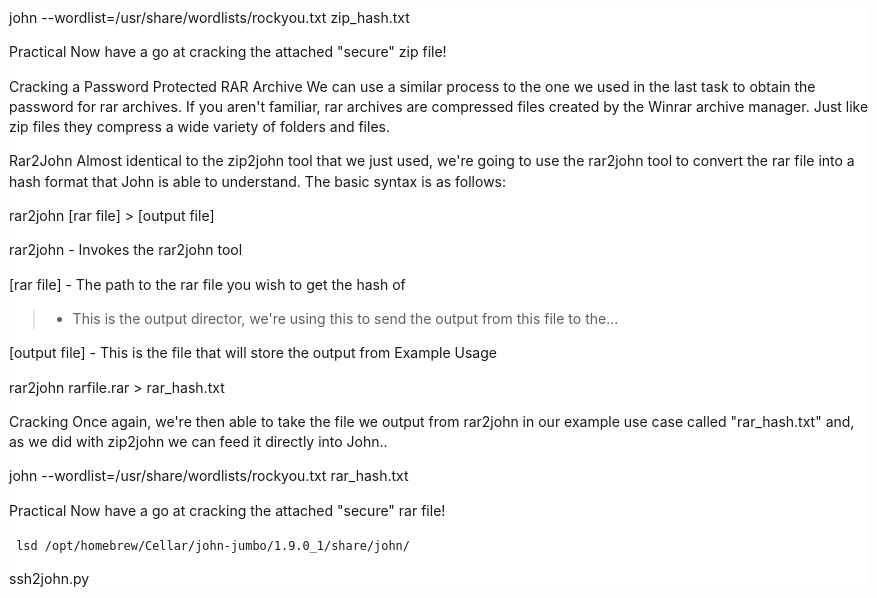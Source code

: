 john --wordlist=/usr/share/wordlists/rockyou.txt zip_hash.txt


Practical
Now have a go at cracking the attached "secure" zip file!

Cracking a Password Protected RAR Archive
We can use a similar process to the one we used in the last task to obtain the password for rar archives. If you aren't familiar, rar archives are compressed files created by the Winrar archive manager. Just like zip files they compress a wide variety of folders and files.


Rar2John
Almost identical to the zip2john tool that we just used, we're going to use the rar2john tool to convert the rar file into a hash format that John is able to understand. The basic syntax is as follows:

rar2john [rar file] > [output file]

rar2john - Invokes the rar2john tool

[rar file] - The path to the rar file you wish to get the hash of

> - This is the output director, we're using this to send the output from this file to the...

[output file] - This is the file that will store the output from
Example Usage

rar2john rarfile.rar > rar_hash.txt



Cracking
Once again, we're then able to take the file we output from rar2john in our example use case called "rar_hash.txt" and, as we did with zip2john we can feed it directly into John..

john --wordlist=/usr/share/wordlists/rockyou.txt rar_hash.txt


Practical
Now have a go at cracking the attached "secure" rar file!


```bash
 lsd /opt/homebrew/Cellar/john-jumbo/1.9.0_1/share/john/
```

ssh2john.py

